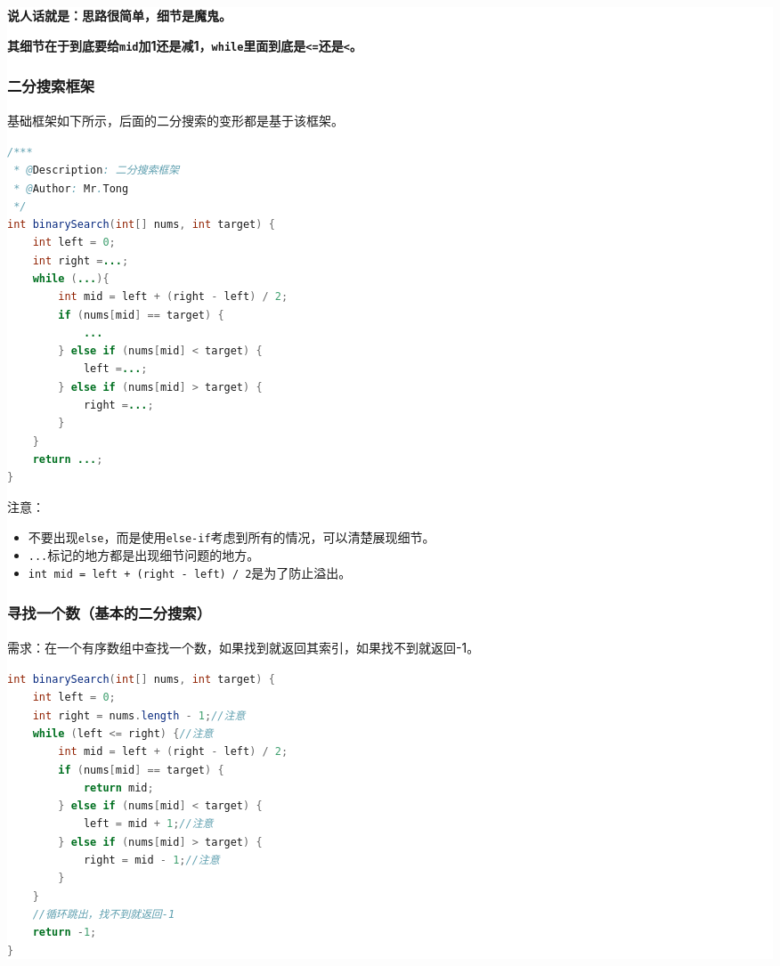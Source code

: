 **说人话就是：思路很简单，细节是魔鬼。**

**其细节在于到底要给`mid`加1还是减1，`while`里面到底是`<=`还是`<`。**

### 二分搜索框架

基础框架如下所示，后面的二分搜索的变形都是基于该框架。

```java
/***
 * @Description: 二分搜索框架
 * @Author: Mr.Tong
 */
int binarySearch(int[] nums, int target) {
    int left = 0;
    int right =...;
    while (...){
        int mid = left + (right - left) / 2;
        if (nums[mid] == target) {
            ...
        } else if (nums[mid] < target) {
            left =...;
        } else if (nums[mid] > target) {
            right =...;
        }
    }
    return ...;
}
```

注意：

* 不要出现`else`，而是使用`else-if`考虑到所有的情况，可以清楚展现细节。
* `...`标记的地方都是出现细节问题的地方。
* `int mid = left + (right - left) / 2`是为了防止溢出。

### 寻找一个数（基本的二分搜索）

需求：在一个有序数组中查找一个数，如果找到就返回其索引，如果找不到就返回-1。

```java
int binarySearch(int[] nums, int target) {
    int left = 0;
    int right = nums.length - 1;//注意
    while (left <= right) {//注意
        int mid = left + (right - left) / 2;
        if (nums[mid] == target) {
            return mid;
        } else if (nums[mid] < target) {
            left = mid + 1;//注意
        } else if (nums[mid] > target) {
            right = mid - 1;//注意
        }
    }
    //循环跳出，找不到就返回-1
    return -1;
}
```
